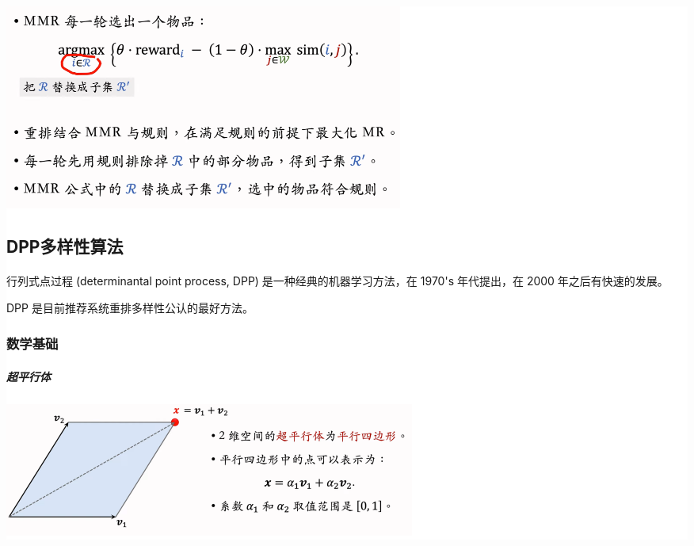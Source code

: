 <img src="recommend_system.assets/image-20240409142301987.png" alt="image-20240409142301987" style="zoom:50%;" />

## DPP多样性算法

行列式点过程 (determinantal point process, DPP) 是一种经典的机器学习方法，在 1970's 年代提出，在 2000 年之后有快速的发展。

DPP 是目前推荐系统重排多样性公认的最好方法。 

### 数学基础

##### 超平行体

<img src="recommend_system.assets/image-20240409143303985.png" alt="image-20240409143303985" style="zoom:50%;" />

 
